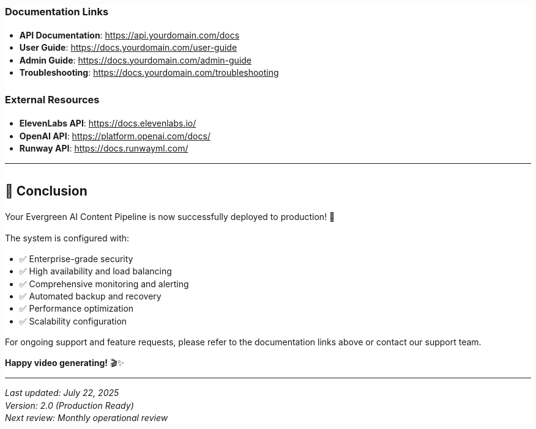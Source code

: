 ### Documentation Links
- **API Documentation**: https://api.yourdomain.com/docs
- **User Guide**: https://docs.yourdomain.com/user-guide
- **Admin Guide**: https://docs.yourdomain.com/admin-guide
- **Troubleshooting**: https://docs.yourdomain.com/troubleshooting

### External Resources
- **ElevenLabs API**: https://docs.elevenlabs.io/
- **OpenAI API**: https://platform.openai.com/docs/
- **Runway API**: https://docs.runwayml.com/

---

## 🎉 Conclusion

Your Evergreen AI Content Pipeline is now successfully deployed to production! 🚀

The system is configured with:
- ✅ Enterprise-grade security
- ✅ High availability and load balancing
- ✅ Comprehensive monitoring and alerting
- ✅ Automated backup and recovery
- ✅ Performance optimization
- ✅ Scalability configuration

For ongoing support and feature requests, please refer to the documentation links above or contact our support team.

**Happy video generating!** 🎬✨

---

*Last updated: July 22, 2025*  
*Version: 2.0 (Production Ready)*  
*Next review: Monthly operational review*